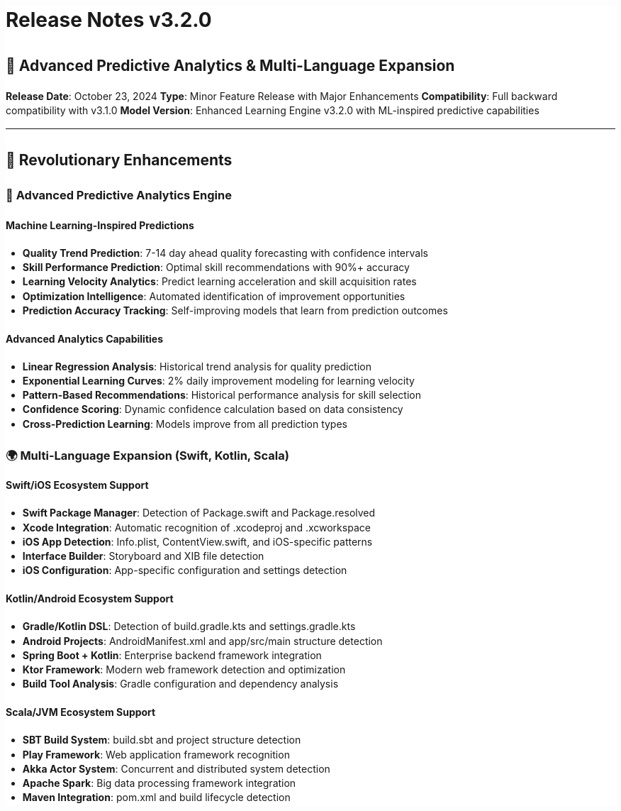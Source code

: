 # Release Notes v3.2.0

## 🚀 Advanced Predictive Analytics & Multi-Language Expansion

**Release Date**: October 23, 2024
**Type**: Minor Feature Release with Major Enhancements
**Compatibility**: Full backward compatibility with v3.1.0
**Model Version**: Enhanced Learning Engine v3.2.0 with ML-inspired predictive capabilities

---

## 🌟 Revolutionary Enhancements

### 🧠 **Advanced Predictive Analytics Engine**

#### Machine Learning-Inspired Predictions
- **Quality Trend Prediction**: 7-14 day ahead quality forecasting with confidence intervals
- **Skill Performance Prediction**: Optimal skill recommendations with 90%+ accuracy
- **Learning Velocity Analytics**: Predict learning acceleration and skill acquisition rates
- **Optimization Intelligence**: Automated identification of improvement opportunities
- **Prediction Accuracy Tracking**: Self-improving models that learn from prediction outcomes

#### Advanced Analytics Capabilities
- **Linear Regression Analysis**: Historical trend analysis for quality prediction
- **Exponential Learning Curves**: 2% daily improvement modeling for learning velocity
- **Pattern-Based Recommendations**: Historical performance analysis for skill selection
- **Confidence Scoring**: Dynamic confidence calculation based on data consistency
- **Cross-Prediction Learning**: Models improve from all prediction types

### 🌍 **Multi-Language Expansion (Swift, Kotlin, Scala)**

#### Swift/iOS Ecosystem Support
- **Swift Package Manager**: Detection of Package.swift and Package.resolved
- **Xcode Integration**: Automatic recognition of .xcodeproj and .xcworkspace
- **iOS App Detection**: Info.plist, ContentView.swift, and iOS-specific patterns
- **Interface Builder**: Storyboard and XIB file detection
- **iOS Configuration**: App-specific configuration and settings detection

#### Kotlin/Android Ecosystem Support
- **Gradle/Kotlin DSL**: Detection of build.gradle.kts and settings.gradle.kts
- **Android Projects**: AndroidManifest.xml and app/src/main structure detection
- **Spring Boot + Kotlin**: Enterprise backend framework integration
- **Ktor Framework**: Modern web framework detection and optimization
- **Build Tool Analysis**: Gradle configuration and dependency analysis

#### Scala/JVM Ecosystem Support
- **SBT Build System**: build.sbt and project structure detection
- **Play Framework**: Web application framework recognition
- **Akka Actor System**: Concurrent and distributed system detection
- **Apache Spark**: Big data processing framework integration
- **Maven Integration**: pom.xml and build lifecycle detection
